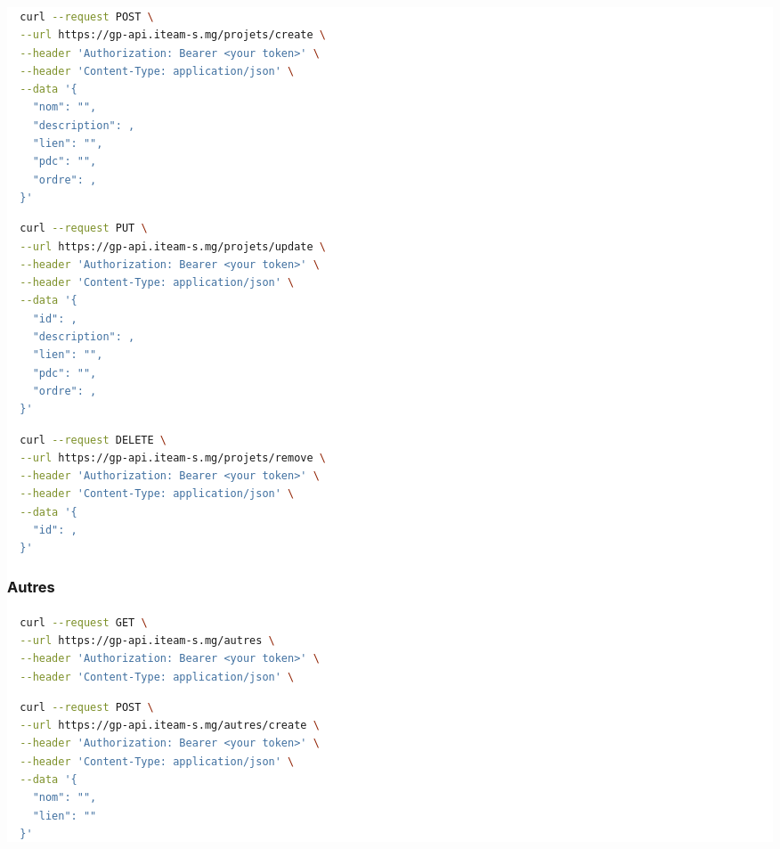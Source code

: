```bash
  curl --request POST \
  --url https://gp-api.iteam-s.mg/projets/create \
  --header 'Authorization: Bearer <your token>' \
  --header 'Content-Type: application/json' \
  --data '{
    "nom": "",
    "description": ,
    "lien": "",
    "pdc": "",
    "ordre": ,
  }'
```

```bash
  curl --request PUT \
  --url https://gp-api.iteam-s.mg/projets/update \
  --header 'Authorization: Bearer <your token>' \
  --header 'Content-Type: application/json' \
  --data '{
    "id": ,
    "description": ,
    "lien": "",
    "pdc": "",
    "ordre": ,
  }'
```

```bash
  curl --request DELETE \
  --url https://gp-api.iteam-s.mg/projets/remove \
  --header 'Authorization: Bearer <your token>' \
  --header 'Content-Type: application/json' \
  --data '{
    "id": ,
  }'
```

 ### Autres
```bash
  curl --request GET \
  --url https://gp-api.iteam-s.mg/autres \
  --header 'Authorization: Bearer <your token>' \
  --header 'Content-Type: application/json' \
```

```bash
  curl --request POST \
  --url https://gp-api.iteam-s.mg/autres/create \
  --header 'Authorization: Bearer <your token>' \
  --header 'Content-Type: application/json' \
  --data '{
    "nom": "",
    "lien": ""
  }'
```
